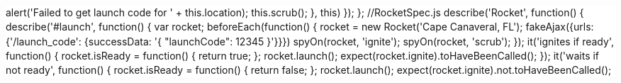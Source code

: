 </span><span class='line'>      <span class="nx">alert</span><span class="p">(</span><span class="s1">&#39;Failed to get launch code for &#39;</span> <span class="o">+</span> <span class="k">this</span><span class="p">.</span><span class="nx">location</span><span class="p">);</span>
</span><span class='line'>      <span class="k">this</span><span class="p">.</span><span class="nx">scrub</span><span class="p">();</span>
</span><span class='line'>    <span class="p">},</span> <span class="k">this</span><span class="p">)</span>
</span><span class='line'>  <span class="p">});</span>
</span><span class='line'><span class="p">};</span>
</span><span class='line'>
</span><span class='line'><span class="c1">//RocketSpec.js</span>
</span><span class='line'>
</span><span class='line'><span class="nx">describe</span><span class="p">(</span><span class="s1">&#39;Rocket&#39;</span><span class="p">,</span> <span class="kd">function</span><span class="p">()</span> <span class="p">{</span>
</span><span class='line'>  <span class="nx">describe</span><span class="p">(</span><span class="s1">&#39;#launch&#39;</span><span class="p">,</span> <span class="kd">function</span><span class="p">()</span> <span class="p">{</span>
</span><span class='line'>    <span class="kd">var</span> <span class="nx">rocket</span><span class="p">;</span>
</span><span class='line'>    <span class="nx">beforeEach</span><span class="p">(</span><span class="kd">function</span><span class="p">()</span> <span class="p">{</span>
</span><span class='line'>      <span class="nx">rocket</span> <span class="o">=</span> <span class="k">new</span> <span class="nx">Rocket</span><span class="p">(</span><span class="s1">&#39;Cape Canaveral, FL&#39;</span><span class="p">);</span>
</span><span class='line'>      <span class="nx">fakeAjax</span><span class="p">({</span><span class="nx">urls</span><span class="o">:</span> <span class="p">{</span><span class="s1">&#39;/launch_code&#39;</span><span class="o">:</span> <span class="p">{</span><span class="nx">successData</span><span class="o">:</span> <span class="s1">&#39;{ &quot;launchCode&quot;: 12345 }&#39;</span><span class="p">}}})</span>
</span><span class='line'>      <span class="nx">spyOn</span><span class="p">(</span><span class="nx">rocket</span><span class="p">,</span> <span class="s1">&#39;ignite&#39;</span><span class="p">);</span>
</span><span class='line'>      <span class="nx">spyOn</span><span class="p">(</span><span class="nx">rocket</span><span class="p">,</span> <span class="s1">&#39;scrub&#39;</span><span class="p">);</span>
</span><span class='line'>    <span class="p">});</span>
</span><span class='line'>
</span><span class='line'>    <span class="nx">it</span><span class="p">(</span><span class="s1">&#39;ignites if ready&#39;</span><span class="p">,</span> <span class="kd">function</span><span class="p">()</span> <span class="p">{</span>
</span><span class='line'>      <span class="nx">rocket</span><span class="p">.</span><span class="nx">isReady</span> <span class="o">=</span> <span class="kd">function</span><span class="p">()</span> <span class="p">{</span> <span class="k">return</span> <span class="kc">true</span><span class="p">;</span> <span class="p">};</span>
</span><span class='line'>      <span class="nx">rocket</span><span class="p">.</span><span class="nx">launch</span><span class="p">();</span>
</span><span class='line'>      <span class="nx">expect</span><span class="p">(</span><span class="nx">rocket</span><span class="p">.</span><span class="nx">ignite</span><span class="p">).</span><span class="nx">toHaveBeenCalled</span><span class="p">();</span>
</span><span class='line'>    <span class="p">});</span>
</span><span class='line'>    <span class="nx">it</span><span class="p">(</span><span class="s1">&#39;waits if not ready&#39;</span><span class="p">,</span> <span class="kd">function</span><span class="p">()</span> <span class="p">{</span>
</span><span class='line'>      <span class="nx">rocket</span><span class="p">.</span><span class="nx">isReady</span> <span class="o">=</span> <span class="kd">function</span><span class="p">()</span> <span class="p">{</span> <span class="k">return</span> <span class="kc">false</span><span class="p">;</span> <span class="p">};</span>
</span><span class='line'>      <span class="nx">rocket</span><span class="p">.</span><span class="nx">launch</span><span class="p">();</span>
</span><span class='line'>      <span class="nx">expect</span><span class="p">(</span><span class="nx">rocket</span><span class="p">.</span><span class="nx">ignite</span><span class="p">).</span><span class="nx">not</span><span class="p">.</span><span class="nx">toHaveBeenCalled</span><span class="p">();</span>